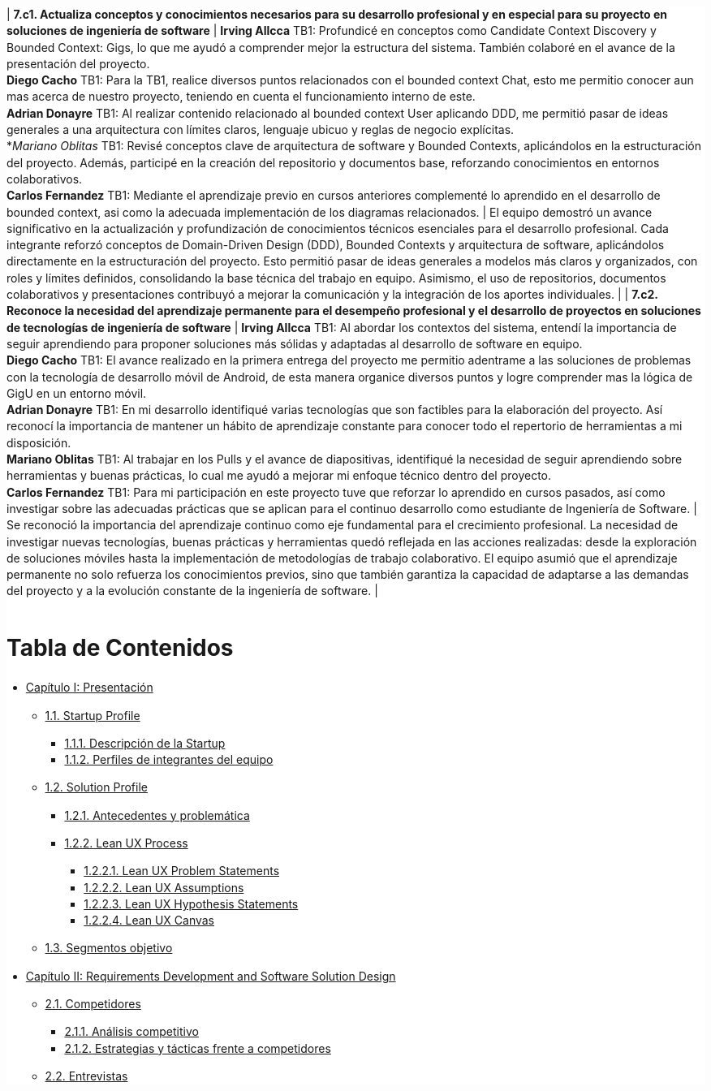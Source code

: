 | **7.c1. Actualiza conceptos y conocimientos necesarios para su desarrollo profesional y en especial para su proyecto en soluciones de ingeniería de software** | **Irving Allcca** TB1: Profundicé en conceptos como Candidate Context Discovery y Bounded Context: Gigs, lo que me ayudó a comprender mejor la estructura del sistema. También colaboré en el avance de la presentación del proyecto.  <br>**Diego Cacho** TB1: Para la TB1, realice diversos puntos relacionados con el bounded context Chat, esto me permitio conocer aun mas acerca de nuestro proyecto, teniendo en cuenta el funcionamiento interno de este. <br>**Adrian Donayre** TB1: Al realizar contenido relacionado al bounded context User aplicando DDD, me permitió pasar de ideas generales a una arquitectura con límites claros, lenguaje ubicuo y reglas de negocio explícitas. <br>**Mariano Oblitas* TB1: Revisé conceptos clave de arquitectura de software y Bounded Contexts, aplicándolos en la estructuración del proyecto. Además, participé en la creación del repositorio y documentos base, reforzando conocimientos en entornos colaborativos. <br>**Carlos Fernandez** TB1: Mediante el aprendizaje previo en cursos anteriores complementé lo aprendido en el desarrollo de bounded context, asi como la adecuada implementación de los diagramas relacionados. | El equipo demostró un avance significativo en la actualización y profundización de conocimientos técnicos esenciales para el desarrollo profesional. Cada integrante reforzó conceptos de Domain-Driven Design (DDD), Bounded Contexts y arquitectura de software, aplicándolos directamente en la estructuración del proyecto. Esto permitió pasar de ideas generales a modelos más claros y organizados, con roles y límites definidos, consolidando la base técnica del trabajo en equipo. Asimismo, el uso de repositorios, documentos colaborativos y presentaciones contribuyó a mejorar la comunicación y la integración de los aportes individuales.  |
| **7.c2. Reconoce la necesidad del aprendizaje permanente para el desempeño profesional y el desarrollo de proyectos en soluciones de tecnologías de ingeniería de software** | **Irving Allcca** TB1: Al abordar los contextos del sistema, entendí la importancia de seguir aprendiendo para proponer soluciones más sólidas y adaptadas al desarrollo de software en equipo. <br>**Diego Cacho** TB1: El avance realizado en la primera entrega del proyecto me permitio adentrame a las soluciones de problemas con la tecnología de desarrollo móvil de Android, de esta manera organice diversos puntos y logre comprender mas la lógica de GigU en un entorno móvil. <br>**Adrian Donayre** TB1: En mi desarrollo identifiqué varias tecnologías que son factibles para la elaboración del proyecto. Así reconocí la importancia de mantener un hábito de aprendizaje constante para conocer todo el repertorio de herramientas a mi disposición.  <br>**Mariano Oblitas** TB1: Al trabajar en los Pulls y el avance de diapositivas, identifiqué la necesidad de seguir aprendiendo sobre herramientas y buenas prácticas, lo cual me ayudó a mejorar mi enfoque técnico dentro del proyecto.   <br>**Carlos Fernandez** TB1:  Para mi participación en este proyecto tuve que reforzar lo aprendido en cursos pasados, así como investigar sobre las adecuadas prácticas que se aplican para el continuo desarrollo como estudiante de Ingeniería de Software.                                                                                                                                          |    Se reconoció la importancia del aprendizaje continuo como eje fundamental para el crecimiento profesional. La necesidad de investigar nuevas tecnologías, buenas prácticas y herramientas quedó reflejada en las acciones realizadas: desde la exploración de soluciones móviles hasta la implementación de metodologías de trabajo colaborativo. El equipo asumió que el aprendizaje permanente no solo refuerza los conocimientos previos, sino que también garantiza la capacidad de adaptarse a las demandas del proyecto y a la evolución constante de la ingeniería de software.                                                                                                                                                                                                                                                                                                                                                                                                                                                                                                                                                                                                                                                           |


# Tabla de Contenidos

* [Capítulo I: Presentación](#capítulo-i-presentación)

  * [1.1. Startup Profile](#11-startup-profile)

    * [1.1.1. Descripción de la Startup](#111-descripción-de-la-startup)
    * [1.1.2. Perfiles de integrantes del equipo](#112-perfiles-de-integrantes-del-equipo)
  * [1.2. Solution Profile](#12-solution-profile)

    * [1.2.1. Antecedentes y problemática](#121-antecedentes-y-problemática)
    * [1.2.2. Lean UX Process](#122-lean-ux-process)

      * [1.2.2.1. Lean UX Problem Statements](#1221-lean-ux-problem-statements)
      * [1.2.2.2. Lean UX Assumptions](#1222-lean-ux-assumptions)
      * [1.2.2.3. Lean UX Hypothesis Statements](#1223-lean-ux-hypothesis-statements)
      * [1.2.2.4. Lean UX Canvas](#1224-lean-ux-canvas)
  * [1.3. Segmentos objetivo](#13-segmentos-objetivo)

* [Capítulo II: Requirements Development and Software Solution Design](#capítulo-ii-requirements-development-and-software-solution-design)

  * [2.1. Competidores](#21-competidores)

    * [2.1.1. Análisis competitivo](#211-análisis-competitivo)
    * [2.1.2. Estrategias y tácticas frente a competidores](#212-estrategias-y-tácticas-frente-a-competidores)
  * [2.2. Entrevistas](#22-entrevistas)
